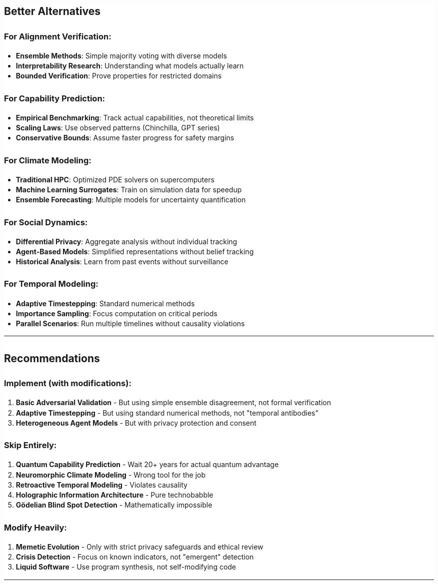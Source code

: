 ## Better Alternatives

### For Alignment Verification:
- **Ensemble Methods**: Simple majority voting with diverse models
- **Interpretability Research**: Understanding what models actually learn
- **Bounded Verification**: Prove properties for restricted domains

### For Capability Prediction:
- **Empirical Benchmarking**: Track actual capabilities, not theoretical limits
- **Scaling Laws**: Use observed patterns (Chinchilla, GPT series)
- **Conservative Bounds**: Assume faster progress for safety margins

### For Climate Modeling:
- **Traditional HPC**: Optimized PDE solvers on supercomputers
- **Machine Learning Surrogates**: Train on simulation data for speedup
- **Ensemble Forecasting**: Multiple models for uncertainty quantification

### For Social Dynamics:
- **Differential Privacy**: Aggregate analysis without individual tracking
- **Agent-Based Models**: Simplified representations without belief tracking
- **Historical Analysis**: Learn from past events without surveillance

### For Temporal Modeling:
- **Adaptive Timestepping**: Standard numerical methods
- **Importance Sampling**: Focus computation on critical periods
- **Parallel Scenarios**: Run multiple timelines without causality violations

---

## Recommendations

### Implement (with modifications):
1. **Basic Adversarial Validation** - But using simple ensemble disagreement, not formal verification
2. **Adaptive Timestepping** - But using standard numerical methods, not "temporal antibodies"
3. **Heterogeneous Agent Models** - But with privacy protection and consent

### Skip Entirely:
1. **Quantum Capability Prediction** - Wait 20+ years for actual quantum advantage
2. **Neuromorphic Climate Modeling** - Wrong tool for the job
3. **Retroactive Temporal Modeling** - Violates causality
4. **Holographic Information Architecture** - Pure technobabble
5. **Gödelian Blind Spot Detection** - Mathematically impossible

### Modify Heavily:
1. **Memetic Evolution** - Only with strict privacy safeguards and ethical review
2. **Crisis Detection** - Focus on known indicators, not "emergent" detection
3. **Liquid Software** - Use program synthesis, not self-modifying code

---